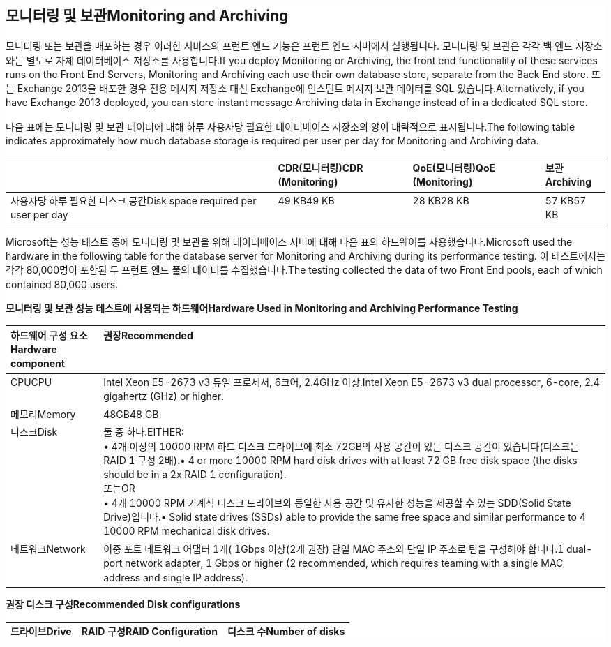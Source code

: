 ## <a name="monitoring-and-archiving"></a><span data-ttu-id="2a90c-248">모니터링 및 보관</span><span class="sxs-lookup"><span data-stu-id="2a90c-248">Monitoring and Archiving</span></span>

<span data-ttu-id="2a90c-249">모니터링 또는 보관을 배포하는 경우 이러한 서비스의 프런트 엔드 기능은 프런트 엔드 서버에서 실행됩니다. 모니터링 및 보관은 각각 백 엔드 저장소와는 별도로 자체 데이터베이스 저장소를 사용합니다.</span><span class="sxs-lookup"><span data-stu-id="2a90c-249">If you deploy Monitoring or Archiving, the front end functionality of these services runs on the Front End Servers, Monitoring and Archiving each use their own database store, separate from the Back End store.</span></span> <span data-ttu-id="2a90c-250">또는 Exchange 2013을 배포한 경우 전용 메시지 저장소 대신 Exchange에 인스턴트 메시지 보관 데이터를 SQL 있습니다.</span><span class="sxs-lookup"><span data-stu-id="2a90c-250">Alternatively, if you have Exchange 2013 deployed, you can store instant message Archiving data in Exchange instead of in a dedicated SQL store.</span></span>

<span data-ttu-id="2a90c-251">다음 표에는 모니터링 및 보관 데이터에 대해 하루 사용자당 필요한 데이터베이스 저장소의 양이 대략적으로 표시됩니다.</span><span class="sxs-lookup"><span data-stu-id="2a90c-251">The following table indicates approximately how much database storage is required per user per day for Monitoring and Archiving data.</span></span>

||<span data-ttu-id="2a90c-252">**CDR(모니터링)**</span><span class="sxs-lookup"><span data-stu-id="2a90c-252">**CDR (Monitoring)**</span></span> <br/> |<span data-ttu-id="2a90c-253">**QoE(모니터링)**</span><span class="sxs-lookup"><span data-stu-id="2a90c-253">**QoE (Monitoring)**</span></span> <br/> |<span data-ttu-id="2a90c-254">**보관**</span><span class="sxs-lookup"><span data-stu-id="2a90c-254">**Archiving**</span></span> <br/> |
|:-----|:-----|:-----|:-----|
|<span data-ttu-id="2a90c-255">사용자당 하루 필요한 디스크 공간</span><span class="sxs-lookup"><span data-stu-id="2a90c-255">Disk space required per user per day</span></span>  <br/> |<span data-ttu-id="2a90c-256">49 KB</span><span class="sxs-lookup"><span data-stu-id="2a90c-256">49 KB</span></span>  <br/> |<span data-ttu-id="2a90c-257">28 KB</span><span class="sxs-lookup"><span data-stu-id="2a90c-257">28 KB</span></span>  <br/> |<span data-ttu-id="2a90c-258">57 KB</span><span class="sxs-lookup"><span data-stu-id="2a90c-258">57 KB</span></span>  <br/> |

<span data-ttu-id="2a90c-259">Microsoft는 성능 테스트 중에 모니터링 및 보관을 위해 데이터베이스 서버에 대해 다음 표의 하드웨어를 사용했습니다.</span><span class="sxs-lookup"><span data-stu-id="2a90c-259">Microsoft used the hardware in the following table for the database server for Monitoring and Archiving during its performance testing.</span></span> <span data-ttu-id="2a90c-260">이 테스트에서는 각각 80,000명이 포함된 두 프런트 엔드 풀의 데이터를 수집했습니다.</span><span class="sxs-lookup"><span data-stu-id="2a90c-260">The testing collected the data of two Front End pools, each of which contained 80,000 users.</span></span>

<span data-ttu-id="2a90c-261">**모니터링 및 보관 성능 테스트에 사용되는 하드웨어**</span><span class="sxs-lookup"><span data-stu-id="2a90c-261">**Hardware Used in Monitoring and Archiving Performance Testing**</span></span>

|<span data-ttu-id="2a90c-262">**하드웨어 구성 요소**</span><span class="sxs-lookup"><span data-stu-id="2a90c-262">**Hardware component**</span></span>|<span data-ttu-id="2a90c-263">**권장**</span><span class="sxs-lookup"><span data-stu-id="2a90c-263">**Recommended**</span></span>|
|:-----|:-----|
|<span data-ttu-id="2a90c-264">CPU</span><span class="sxs-lookup"><span data-stu-id="2a90c-264">CPU</span></span>  <br/> |<span data-ttu-id="2a90c-265">Intel Xeon E5-2673 v3 듀얼 프로세서, 6코어, 2.4GHz 이상.</span><span class="sxs-lookup"><span data-stu-id="2a90c-265">Intel Xeon E5-2673 v3 dual processor, 6-core, 2.4 gigahertz (GHz) or higher.</span></span>  <br/> |
|<span data-ttu-id="2a90c-266">메모리</span><span class="sxs-lookup"><span data-stu-id="2a90c-266">Memory</span></span>  <br/> |<span data-ttu-id="2a90c-267">48GB</span><span class="sxs-lookup"><span data-stu-id="2a90c-267">48 GB</span></span>  <br/> |
|<span data-ttu-id="2a90c-268">디스크</span><span class="sxs-lookup"><span data-stu-id="2a90c-268">Disk</span></span>  <br/> | <span data-ttu-id="2a90c-269">둘 중 하나:</span><span class="sxs-lookup"><span data-stu-id="2a90c-269">EITHER:</span></span><br/> <span data-ttu-id="2a90c-270">• 4개 이상의 10000 RPM 하드 디스크 드라이브에 최소 72GB의 사용 공간이 있는 디스크 공간이 있습니다(디스크는 RAID 1 구성 2배).</span><span class="sxs-lookup"><span data-stu-id="2a90c-270">• 4 or more 10000 RPM hard disk drives with at least 72 GB free disk space (the disks should be in a 2x RAID 1 configuration).</span></span> <br/><span data-ttu-id="2a90c-271">또는</span><span class="sxs-lookup"><span data-stu-id="2a90c-271">OR</span></span> <br/><span data-ttu-id="2a90c-272">• 4개 10000 RPM 기계식 디스크 드라이브와 동일한 사용 공간 및 유사한 성능을 제공할 수 있는 SDD(Solid State Drive)입니다.</span><span class="sxs-lookup"><span data-stu-id="2a90c-272">• Solid state drives (SSDs) able to provide the same free space and similar performance to 4 10000 RPM mechanical disk drives.</span></span>   <br/> |
|<span data-ttu-id="2a90c-273">네트워크</span><span class="sxs-lookup"><span data-stu-id="2a90c-273">Network</span></span>  <br/> | <span data-ttu-id="2a90c-274">이중 포트 네트워크 어댑터 1개( 1Gbps 이상(2개 권장) 단일 MAC 주소와 단일 IP 주소로 팀을 구성해야 합니다.</span><span class="sxs-lookup"><span data-stu-id="2a90c-274">1 dual-port network adapter, 1 Gbps or higher (2 recommended, which requires teaming with a single MAC address and single IP address).</span></span>  <br/> |

<span data-ttu-id="2a90c-275">**권장 디스크 구성**</span><span class="sxs-lookup"><span data-stu-id="2a90c-275">**Recommended Disk configurations**</span></span>

|<span data-ttu-id="2a90c-276">**드라이브**</span><span class="sxs-lookup"><span data-stu-id="2a90c-276">**Drive**</span></span> <br/> |<span data-ttu-id="2a90c-277">**RAID 구성**</span><span class="sxs-lookup"><span data-stu-id="2a90c-277">**RAID Configuration**</span></span> <br/> |<span data-ttu-id="2a90c-278">**디스크 수**</span><span class="sxs-lookup"><span data-stu-id="2a90c-278">**Number of disks**</span></span> <br/> |
|:-----|:-----|:-----|
